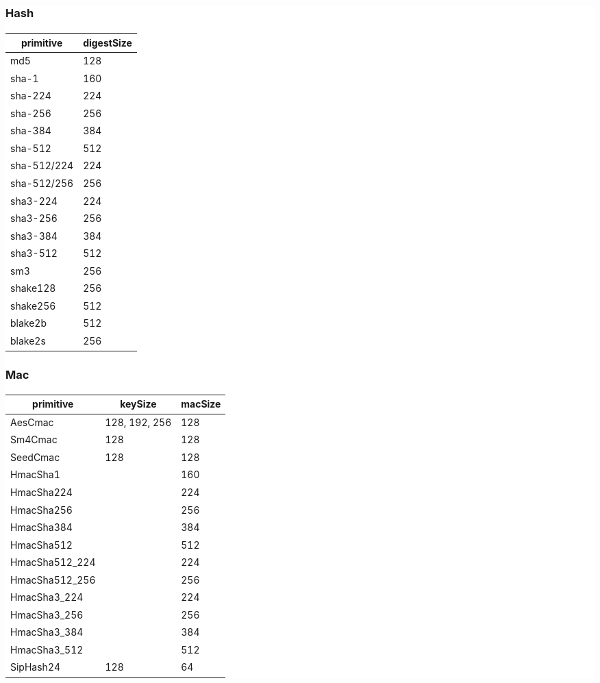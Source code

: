 ### Hash

| primitive | digestSize |
| --- | --- |
| md5 | 128 |
| sha-1 | 160 |
| sha-224 | 224 |
| sha-256 | 256 |
| sha-384 | 384 |
| sha-512 | 512 |
| sha-512/224 | 224 |
| sha-512/256 | 256 |
| sha3-224 | 224 |
| sha3-256 | 256 |
| sha3-384 | 384 |
| sha3-512 | 512 |
| sm3 | 256 |
| shake128 | 256 |
| shake256 | 512 |
| blake2b | 512 |
| blake2s | 256 |

### Mac

| primitive | keySize | macSize |
| --- | --- | --- |
| AesCmac | 128, 192, 256 | 128 |
| Sm4Cmac | 128 | 128 |
| SeedCmac | 128 | 128 |
| HmacSha1 | | 160 |
| HmacSha224 | | 224 |
| HmacSha256 | | 256 |
| HmacSha384 | | 384 |
| HmacSha512 | | 512 |
| HmacSha512_224 | | 224 |
| HmacSha512_256 | | 256 |
| HmacSha3_224 | | 224 |
| HmacSha3_256 | | 256 |
| HmacSha3_384 | | 384 |
| HmacSha3_512 | | 512 |
| SipHash24 | 128 | 64 |